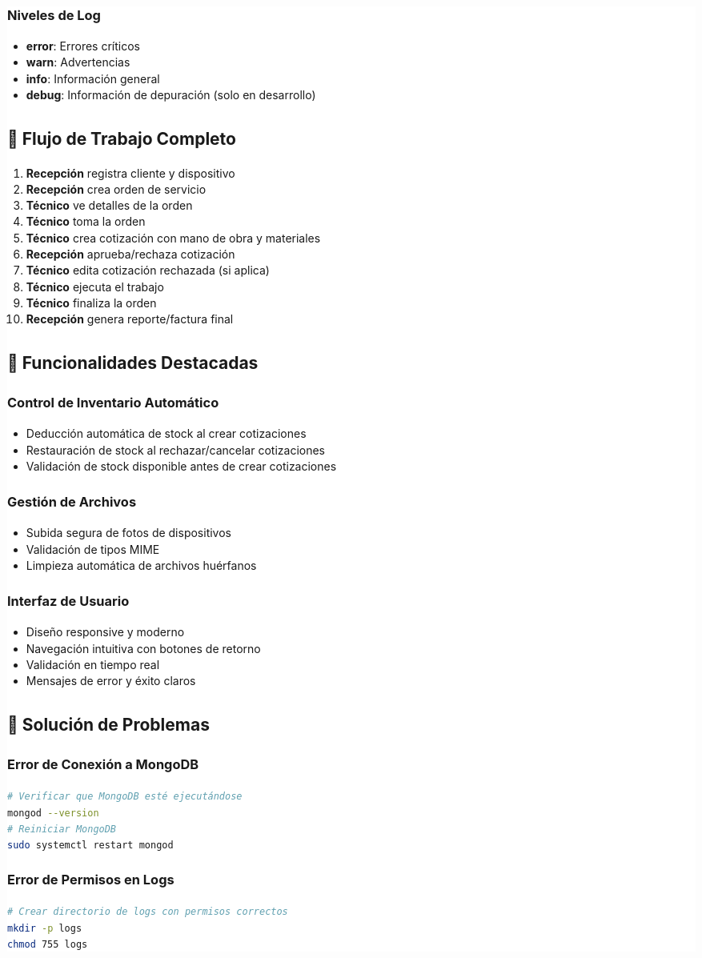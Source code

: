 ### Niveles de Log
- **error**: Errores críticos
- **warn**: Advertencias
- **info**: Información general
- **debug**: Información de depuración (solo en desarrollo)

## 🔄 Flujo de Trabajo Completo

1. **Recepción** registra cliente y dispositivo
2. **Recepción** crea orden de servicio
3. **Técnico** ve detalles de la orden
4. **Técnico** toma la orden
5. **Técnico** crea cotización con mano de obra y materiales
6. **Recepción** aprueba/rechaza cotización
7. **Técnico** edita cotización rechazada (si aplica)
8. **Técnico** ejecuta el trabajo
9. **Técnico** finaliza la orden
10. **Recepción** genera reporte/factura final

## 🎯 Funcionalidades Destacadas

### Control de Inventario Automático
- Deducción automática de stock al crear cotizaciones
- Restauración de stock al rechazar/cancelar cotizaciones
- Validación de stock disponible antes de crear cotizaciones

### Gestión de Archivos
- Subida segura de fotos de dispositivos
- Validación de tipos MIME
- Limpieza automática de archivos huérfanos

### Interfaz de Usuario
- Diseño responsive y moderno
- Navegación intuitiva con botones de retorno
- Validación en tiempo real
- Mensajes de error y éxito claros

## 🐛 Solución de Problemas

### Error de Conexión a MongoDB
```bash
# Verificar que MongoDB esté ejecutándose
mongod --version
# Reiniciar MongoDB
sudo systemctl restart mongod
```

### Error de Permisos en Logs
```bash
# Crear directorio de logs con permisos correctos
mkdir -p logs
chmod 755 logs
```
